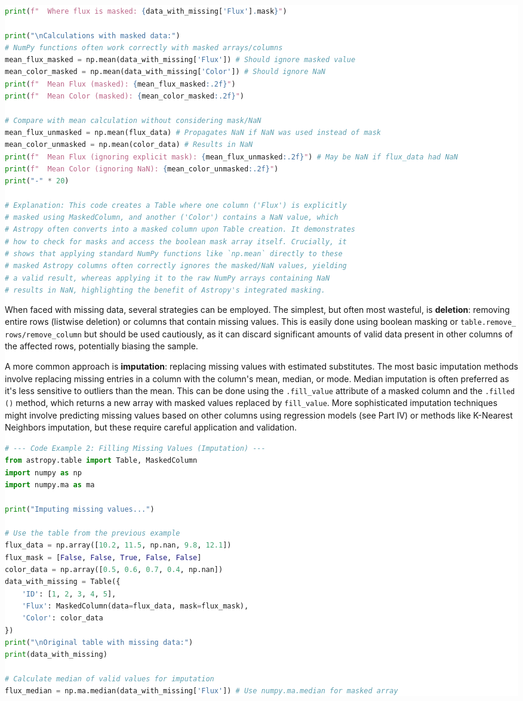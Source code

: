 ```python
print(f"  Where flux is masked: {data_with_missing['Flux'].mask}")

print("\nCalculations with masked data:")
# NumPy functions often work correctly with masked arrays/columns
mean_flux_masked = np.mean(data_with_missing['Flux']) # Should ignore masked value
mean_color_masked = np.mean(data_with_missing['Color']) # Should ignore NaN
print(f"  Mean Flux (masked): {mean_flux_masked:.2f}")
print(f"  Mean Color (masked): {mean_color_masked:.2f}")

# Compare with mean calculation without considering mask/NaN
mean_flux_unmasked = np.mean(flux_data) # Propagates NaN if NaN was used instead of mask
mean_color_unmasked = np.mean(color_data) # Results in NaN
print(f"  Mean Flux (ignoring explicit mask): {mean_flux_unmasked:.2f}") # May be NaN if flux_data had NaN
print(f"  Mean Color (ignoring NaN): {mean_color_unmasked:.2f}") 
print("-" * 20)

# Explanation: This code creates a Table where one column ('Flux') is explicitly 
# masked using MaskedColumn, and another ('Color') contains a NaN value, which 
# Astropy often converts into a masked column upon Table creation. It demonstrates 
# how to check for masks and access the boolean mask array itself. Crucially, it 
# shows that applying standard NumPy functions like `np.mean` directly to these 
# masked Astropy columns often correctly ignores the masked/NaN values, yielding 
# a valid result, whereas applying it to the raw NumPy arrays containing NaN 
# results in NaN, highlighting the benefit of Astropy's integrated masking.
```

When faced with missing data, several strategies can be employed. The simplest, but often most wasteful, is **deletion**: removing entire rows (listwise deletion) or columns that contain missing values. This is easily done using boolean masking or `table.remove_rows/remove_column` but should be used cautiously, as it can discard significant amounts of valid data present in other columns of the affected rows, potentially biasing the sample.

A more common approach is **imputation**: replacing missing values with estimated substitutes. The most basic imputation methods involve replacing missing entries in a column with the column's mean, median, or mode. Median imputation is often preferred as it's less sensitive to outliers than the mean. This can be done using the `.fill_value` attribute of a masked column and the `.filled()` method, which returns a new array with masked values replaced by `fill_value`. More sophisticated imputation techniques might involve predicting missing values based on other columns using regression models (see Part IV) or methods like K-Nearest Neighbors imputation, but these require careful application and validation.

```python
# --- Code Example 2: Filling Missing Values (Imputation) ---
from astropy.table import Table, MaskedColumn
import numpy as np
import numpy.ma as ma

print("Imputing missing values...")

# Use the table from the previous example
flux_data = np.array([10.2, 11.5, np.nan, 9.8, 12.1])
flux_mask = [False, False, True, False, False] 
color_data = np.array([0.5, 0.6, 0.7, 0.4, np.nan]) 
data_with_missing = Table({
    'ID': [1, 2, 3, 4, 5],
    'Flux': MaskedColumn(data=flux_data, mask=flux_mask), 
    'Color': color_data 
})
print("\nOriginal table with missing data:")
print(data_with_missing)

# Calculate median of valid values for imputation
flux_median = np.ma.median(data_with_missing['Flux']) # Use numpy.ma.median for masked array
```